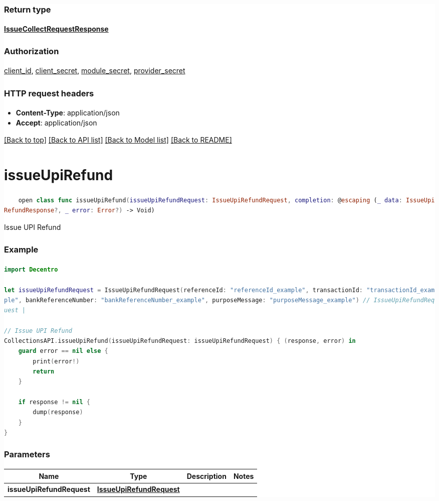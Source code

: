 ### Return type

[**IssueCollectRequestResponse**](IssueCollectRequestResponse.md)

### Authorization

[client_id](../README.md#client_id), [client_secret](../README.md#client_secret), [module_secret](../README.md#module_secret), [provider_secret](../README.md#provider_secret)

### HTTP request headers

 - **Content-Type**: application/json
 - **Accept**: application/json

[[Back to top]](#) [[Back to API list]](../README.md#api-endpoints) [[Back to Model list]](../README.md#models) [[Back to README]](../README.md)

# **issueUpiRefund**
```swift
    open class func issueUpiRefund(issueUpiRefundRequest: IssueUpiRefundRequest, completion: @escaping (_ data: IssueUpiRefundResponse?, _ error: Error?) -> Void)
```

Issue UPI Refund

### Example
```swift
import Decentro

let issueUpiRefundRequest = IssueUpiRefundRequest(referenceId: "referenceId_example", transactionId: "transactionId_example", bankReferenceNumber: "bankReferenceNumber_example", purposeMessage: "purposeMessage_example") // IssueUpiRefundRequest | 

// Issue UPI Refund
CollectionsAPI.issueUpiRefund(issueUpiRefundRequest: issueUpiRefundRequest) { (response, error) in
    guard error == nil else {
        print(error!)
        return
    }

    if response != nil {
        dump(response)
    }
}
```

### Parameters

Name | Type | Description  | Notes
------------- | ------------- | ------------- | -------------
 **issueUpiRefundRequest** | [**IssueUpiRefundRequest**](IssueUpiRefundRequest.md) |  | 
